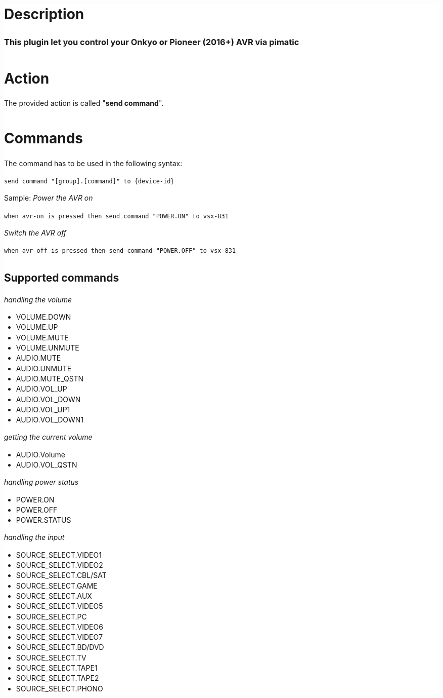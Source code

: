 # Description
### This plugin let you control your Onkyo or Pioneer (2016+) AVR via pimatic

# Action
The provided action is called "**send command**".

# Commands
The command has to be used in the following syntax:
```
send command "[group].[command]" to {device-id}
```
Sample:
*Power the AVR on*
```
when avr-on is pressed then send command "POWER.ON" to vsx-831
```

*Switch the AVR off*
```
when avr-off is pressed then send command "POWER.OFF" to vsx-831
```

## Supported commands
*handling the volume*
* VOLUME.DOWN
* VOLUME.UP
* VOLUME.MUTE
* VOLUME.UNMUTE
* AUDIO.MUTE
* AUDIO.UNMUTE
* AUDIO.MUTE_QSTN
* AUDIO.VOL_UP
* AUDIO.VOL_DOWN
* AUDIO.VOL_UP1
* AUDIO.VOL_DOWN1

*getting the current volume*
* AUDIO.Volume
* AUDIO.VOL_QSTN

*handling power status*
* POWER.ON
* POWER.OFF
* POWER.STATUS

*handling the input*
* SOURCE_SELECT.VIDEO1
* SOURCE_SELECT.VIDEO2
* SOURCE_SELECT.CBL/SAT
* SOURCE_SELECT.GAME
* SOURCE_SELECT.AUX
* SOURCE_SELECT.VIDEO5
* SOURCE_SELECT.PC
* SOURCE_SELECT.VIDEO6
* SOURCE_SELECT.VIDEO7
* SOURCE_SELECT.BD/DVD
* SOURCE_SELECT.TV
* SOURCE_SELECT.TAPE1
* SOURCE_SELECT.TAPE2
* SOURCE_SELECT.PHONO